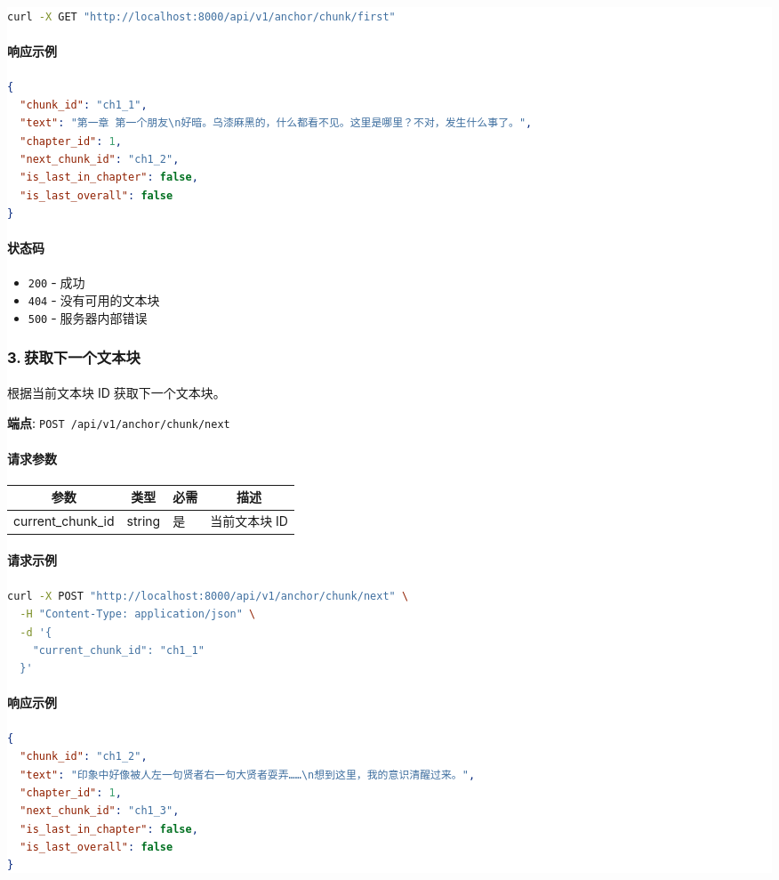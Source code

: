 ```bash
curl -X GET "http://localhost:8000/api/v1/anchor/chunk/first"
```

#### 响应示例

```json
{
  "chunk_id": "ch1_1",
  "text": "第一章 第一个朋友\n好暗。乌漆麻黑的，什么都看不见。这里是哪里？不对，发生什么事了。",
  "chapter_id": 1,
  "next_chunk_id": "ch1_2",
  "is_last_in_chapter": false,
  "is_last_overall": false
}
```

#### 状态码

- `200` - 成功
- `404` - 没有可用的文本块
- `500` - 服务器内部错误

### 3. 获取下一个文本块

根据当前文本块 ID 获取下一个文本块。

**端点**: `POST /api/v1/anchor/chunk/next`

#### 请求参数

| 参数 | 类型 | 必需 | 描述 |
|------|------|------|------|
| current_chunk_id | string | 是 | 当前文本块 ID |

#### 请求示例

```bash
curl -X POST "http://localhost:8000/api/v1/anchor/chunk/next" \
  -H "Content-Type: application/json" \
  -d '{
    "current_chunk_id": "ch1_1"
  }'
```

#### 响应示例

```json
{
  "chunk_id": "ch1_2",
  "text": "印象中好像被人左一句贤者右一句大贤者耍弄……\n想到这里，我的意识清醒过来。",
  "chapter_id": 1,
  "next_chunk_id": "ch1_3",
  "is_last_in_chapter": false,
  "is_last_overall": false
}
```
